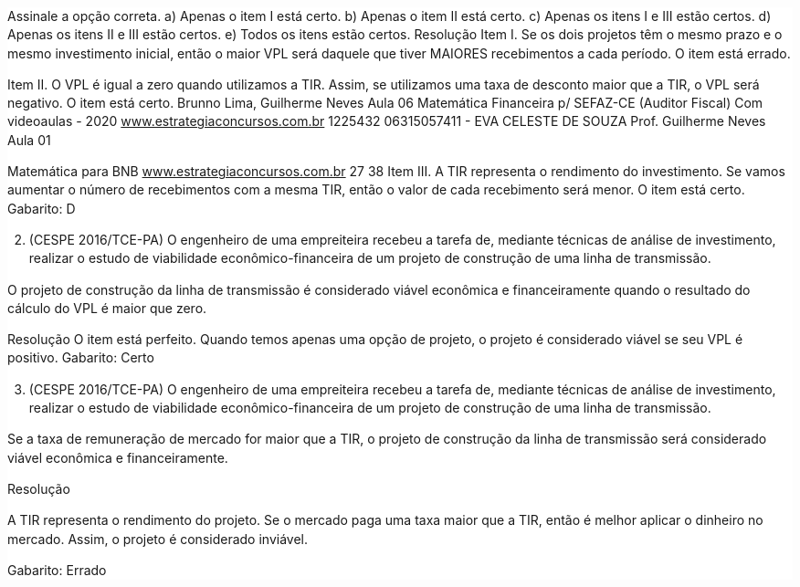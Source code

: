 Assinale a opção correta.
a) Apenas o item I está certo.
b) Apenas o item II está certo.
c) Apenas os itens I e III estão certos.
d) Apenas os itens II e III estão certos.
e) Todos os itens estão certos.
Resolução
Item I.
Se os dois projetos têm o mesmo prazo e o mesmo investimento inicial, então o maior VPL será daquele que tiver MAIORES recebimentos a cada período. O item está errado.

Item II.
O VPL é igual a zero quando utilizamos a TIR. Assim, se utilizamos uma taxa de desconto maior que a TIR, o VPL será negativo. O item está certo.
Brunno Lima, Guilherme Neves Aula 06
Matemática Financeira p/ SEFAZ-CE (Auditor Fiscal) Com videoaulas - 2020 www.estrategiaconcursos.com.br 1225432
06315057411 - EVA CELESTE DE SOUZA 
Prof. Guilherme Neves Aula 01




Matemática para BNB
www.estrategiaconcursos.com.br 27
38
Item III.
A TIR representa o rendimento do investimento. Se vamos aumentar o número de recebimentos com a mesma TIR, então o valor de cada recebimento será menor. O item está certo.
Gabarito: D

2. (CESPE 2016/TCE-PA) O  engenheiro  de  uma  empreiteira  recebeu  a  tarefa  de,  mediante  técnicas  de  análise  de investimento, realizar o estudo de viabilidade econômico-financeira de um projeto de construção de uma linha de transmissão.

O  projeto  de  construção  da  linha  de transmissão  é  considerado  viável  econômica  e financeiramente quando o resultado do cálculo do VPL é maior que zero.

Resolução
O item está perfeito. Quando temos apenas uma opção de projeto, o projeto é considerado viável se seu VPL é positivo.
Gabarito: Certo

3. (CESPE 2016/TCE-PA) O  engenheiro  de  uma  empreiteira  recebeu  a  tarefa  de, mediante técnicas  de  análise  de investimento, realizar o estudo de viabilidade econômico-financeira de um projeto de construção de uma linha de transmissão.

Se a taxa de remuneração de mercado for maior que a TIR, o projeto de construção da linha de transmissão será considerado viável econômica e financeiramente.

Resolução

A TIR representa o rendimento do projeto. Se o mercado paga uma taxa maior que a TIR, então é melhor aplicar o dinheiro no mercado. Assim, o projeto é considerado inviável.

Gabarito: Errado
